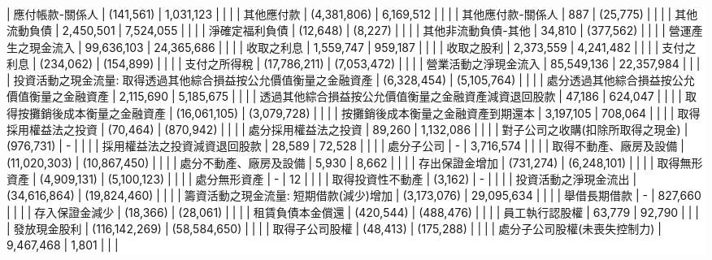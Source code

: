 | 應付帳款-關係人                                                         | (141,561)     | 1,031,123      |               |             |
| 其他應付款                                                               | (4,381,806)   | 6,169,512      |               |             |
| 其他應付款-關係人                                                       | 887           | (25,775)       |               |             |
| 其他流動負債                                                             | 2,450,501     | 7,524,055      |               |             |
| 淨確定福利負債                                                           | (12,648)      | (8,227)        |               |             |
| 其他非流動負債-其他                                                     | 34,810        | (377,562)      |               |             |
| 營運產生之現金流入                                                       | 99,636,103    | 24,365,686     |               |             |
| 收取之利息                                                               | 1,559,747     | 959,187        |               |             |
| 收取之股利                                                               | 2,373,559     | 4,241,482      |               |             |
| 支付之利息                                                               | (234,062)     | (154,899)      |               |             |
| 支付之所得稅                                                             | (17,786,211)  | (7,053,472)    |               |             |
| 營業活動之淨現金流入                                                     | 85,549,136    | 22,357,984     |               |             |
| 投資活動之現金流量: 取得透過其他綜合損益按公允價值衡量之金融資產        | (6,328,454)   | (5,105,764)    |               |             |
| 處分透過其他綜合損益按公允價值衡量之金融資產                             | 2,115,690     | 5,185,675      |               |             |
| 透過其他綜合損益按公允價值衡量之金融資產減資退回股款                     | 47,186        | 624,047        |               |             |
| 取得按攤銷後成本衡量之金融資產                                           | (16,061,105)  | (3,079,728)    |               |             |
| 按攤銷後成本衡量之金融資產到期還本                                       | 3,197,105     | 708,064        |               |             |
| 取得採用權益法之投資                                                     | (70,464)      | (870,942)      |               |             |
| 處分採用權益法之投資                                                     | 89,260        | 1,132,086      |               |             |
| 對子公司之收購(扣除所取得之現金)                                         | (976,731)     | -              |               |             |
| 採用權益法之投資減資退回股款                                             | 28,589        | 72,528         |               |             |
| 處分子公司                                                               | -             | 3,716,574      |               |             |
| 取得不動產、廠房及設備                                                   | (11,020,303)  | (10,867,450)   |               |             |
| 處分不動產、廠房及設備                                                   | 5,930         | 8,662          |               |             |
| 存出保證金增加                                                           | (731,274)     | (6,248,101)    |               |             |
| 取得無形資產                                                             | (4,909,131)   | (5,100,123)    |               |             |
| 處分無形資產                                                             | -             | 12             |               |             |
| 取得投資性不動產                                                         | (3,162)       | -              |               |             |
| 投資活動之淨現金流出                                                     | (34,616,864)  | (19,824,460)   |               |             |
| 籌資活動之現金流量: 短期借款(減少)增加                                  | (3,173,076)   | 29,095,634     |               |             |
| 舉借長期借款                                                             | -             | 827,660        |               |             |
| 存入保證金減少                                                           | (18,366)      | (28,061)       |               |             |
| 租賃負債本金償還                                                         | (420,544)     | (488,476)      |               |             |
| 員工執行認股權                                                           | 63,779        | 92,790         |               |             |
| 發放現金股利                                                             | (116,142,269) | (58,584,650)   |               |             |
| 取得子公司股權                                                           | (48,413)      | (175,288)      |               |             |
| 處分子公司股權(未喪失控制力)                                             | 9,467,468     | 1,801          |               |             |